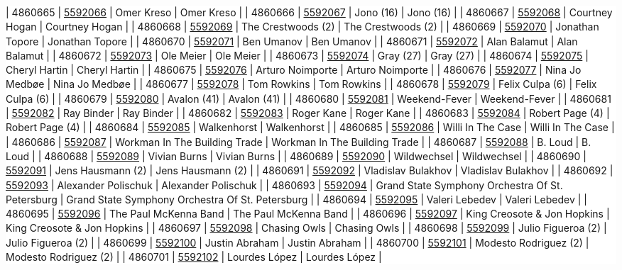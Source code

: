 | 4860665 | [5592066](https://www.discogs.com/artist/5592066) | Omer Kreso | Omer Kreso |
| 4860666 | [5592067](https://www.discogs.com/artist/5592067) | Jono (16) | Jono (16) |
| 4860667 | [5592068](https://www.discogs.com/artist/5592068) | Courtney Hogan | Courtney Hogan |
| 4860668 | [5592069](https://www.discogs.com/artist/5592069) | The Crestwoods (2) | The Crestwoods (2) |
| 4860669 | [5592070](https://www.discogs.com/artist/5592070) | Jonathan Topore | Jonathan Topore |
| 4860670 | [5592071](https://www.discogs.com/artist/5592071) | Ben Umanov | Ben Umanov |
| 4860671 | [5592072](https://www.discogs.com/artist/5592072) | Alan Balamut | Alan Balamut |
| 4860672 | [5592073](https://www.discogs.com/artist/5592073) | Ole Meier | Ole Meier |
| 4860673 | [5592074](https://www.discogs.com/artist/5592074) | Gray (27) | Gray (27) |
| 4860674 | [5592075](https://www.discogs.com/artist/5592075) | Cheryl Hartin | Cheryl Hartin |
| 4860675 | [5592076](https://www.discogs.com/artist/5592076) | Arturo Noimporte | Arturo Noimporte |
| 4860676 | [5592077](https://www.discogs.com/artist/5592077) | Nina Jo Medbøe | Nina Jo Medbøe |
| 4860677 | [5592078](https://www.discogs.com/artist/5592078) | Tom Rowkins | Tom Rowkins |
| 4860678 | [5592079](https://www.discogs.com/artist/5592079) | Felix Culpa (6) | Felix Culpa (6) |
| 4860679 | [5592080](https://www.discogs.com/artist/5592080) | Avalon (41) | Avalon (41) |
| 4860680 | [5592081](https://www.discogs.com/artist/5592081) | Weekend-Fever | Weekend-Fever |
| 4860681 | [5592082](https://www.discogs.com/artist/5592082) | Ray Binder | Ray Binder |
| 4860682 | [5592083](https://www.discogs.com/artist/5592083) | Roger Kane | Roger Kane |
| 4860683 | [5592084](https://www.discogs.com/artist/5592084) | Robert Page (4) | Robert Page (4) |
| 4860684 | [5592085](https://www.discogs.com/artist/5592085) | Walkenhorst | Walkenhorst |
| 4860685 | [5592086](https://www.discogs.com/artist/5592086) | Willi In The Case | Willi In The Case |
| 4860686 | [5592087](https://www.discogs.com/artist/5592087) | Workman In The Building Trade | Workman In The Building Trade |
| 4860687 | [5592088](https://www.discogs.com/artist/5592088) | B. Loud | B. Loud |
| 4860688 | [5592089](https://www.discogs.com/artist/5592089) | Vivian Burns | Vivian Burns |
| 4860689 | [5592090](https://www.discogs.com/artist/5592090) | Wildwechsel | Wildwechsel |
| 4860690 | [5592091](https://www.discogs.com/artist/5592091) | Jens Hausmann (2) | Jens Hausmann (2) |
| 4860691 | [5592092](https://www.discogs.com/artist/5592092) | Vladislav Bulakhov | Vladislav Bulakhov |
| 4860692 | [5592093](https://www.discogs.com/artist/5592093) | Alexander Polischuk | Alexander Polischuk |
| 4860693 | [5592094](https://www.discogs.com/artist/5592094) | Grand State Symphony Orchestra Of St. Petersburg | Grand State Symphony Orchestra Of St. Petersburg |
| 4860694 | [5592095](https://www.discogs.com/artist/5592095) | Valeri Lebedev | Valeri Lebedev |
| 4860695 | [5592096](https://www.discogs.com/artist/5592096) | The Paul McKenna Band | The Paul McKenna Band |
| 4860696 | [5592097](https://www.discogs.com/artist/5592097) | King Creosote & Jon Hopkins | King Creosote & Jon Hopkins |
| 4860697 | [5592098](https://www.discogs.com/artist/5592098) | Chasing Owls | Chasing Owls |
| 4860698 | [5592099](https://www.discogs.com/artist/5592099) | Julio Figueroa (2) | Julio Figueroa (2) |
| 4860699 | [5592100](https://www.discogs.com/artist/5592100) | Justin Abraham | Justin Abraham |
| 4860700 | [5592101](https://www.discogs.com/artist/5592101) | Modesto Rodriguez (2) | Modesto Rodriguez (2) |
| 4860701 | [5592102](https://www.discogs.com/artist/5592102) | Lourdes López | Lourdes López |
